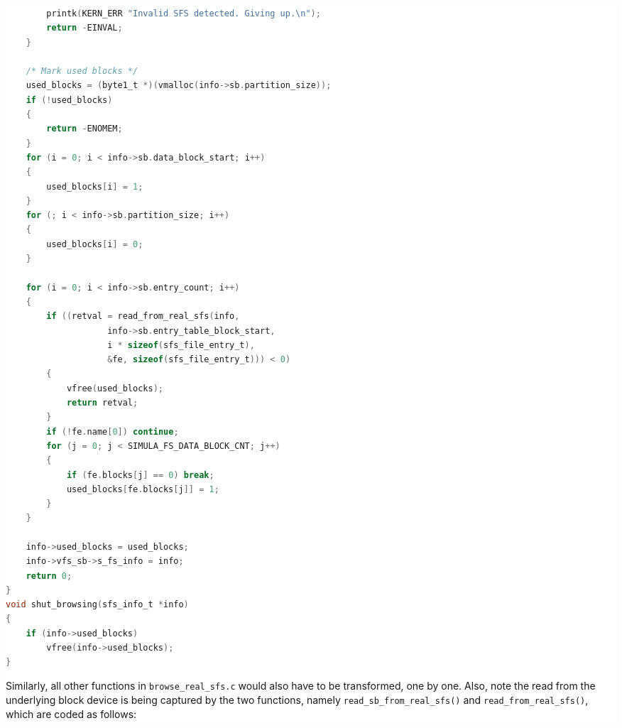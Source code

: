 ```C
		printk(KERN_ERR "Invalid SFS detected. Giving up.\n");
		return -EINVAL;
	}

	/* Mark used blocks */
	used_blocks = (byte1_t *)(vmalloc(info->sb.partition_size));
	if (!used_blocks)
	{
		return -ENOMEM;
	}
	for (i = 0; i < info->sb.data_block_start; i++)
	{
		used_blocks[i] = 1;
	}
	for (; i < info->sb.partition_size; i++)
	{
		used_blocks[i] = 0;
	}

	for (i = 0; i < info->sb.entry_count; i++)
	{
		if ((retval = read_from_real_sfs(info,
					info->sb.entry_table_block_start,
					i * sizeof(sfs_file_entry_t),
					&fe, sizeof(sfs_file_entry_t))) < 0)
		{
			vfree(used_blocks);
			return retval;
		}
		if (!fe.name[0]) continue;
		for (j = 0; j < SIMULA_FS_DATA_BLOCK_CNT; j++)
		{
			if (fe.blocks[j] == 0) break;
			used_blocks[fe.blocks[j]] = 1;
		}
	}

	info->used_blocks = used_blocks;
	info->vfs_sb->s_fs_info = info;
	return 0;
}
void shut_browsing(sfs_info_t *info)
{
	if (info->used_blocks)
		vfree(info->used_blocks);
}
```

Similarly, all other functions in `browse_real_sfs.c` would also have to be transformed, one by one. Also, note the read from the underlying block device is being captured by the two functions, namely `read_sb_from_real_sfs()` and `read_from_real_sfs()`, which are coded as follows:
